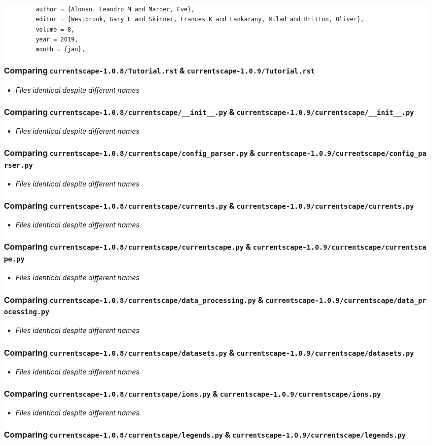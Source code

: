 ```diff
         author = {Alonso, Leandro M and Marder, Eve},
         editor = {Westbrook, Gary L and Skinner, Frances K and Lankarany, Milad and Britton, Oliver},
         volume = 8,
         year = 2019,
         month = {jan},
```

### Comparing `currentscape-1.0.8/Tutorial.rst` & `currentscape-1.0.9/Tutorial.rst`

 * *Files identical despite different names*

### Comparing `currentscape-1.0.8/currentscape/__init__.py` & `currentscape-1.0.9/currentscape/__init__.py`

 * *Files identical despite different names*

### Comparing `currentscape-1.0.8/currentscape/config_parser.py` & `currentscape-1.0.9/currentscape/config_parser.py`

 * *Files identical despite different names*

### Comparing `currentscape-1.0.8/currentscape/currents.py` & `currentscape-1.0.9/currentscape/currents.py`

 * *Files identical despite different names*

### Comparing `currentscape-1.0.8/currentscape/currentscape.py` & `currentscape-1.0.9/currentscape/currentscape.py`

 * *Files identical despite different names*

### Comparing `currentscape-1.0.8/currentscape/data_processing.py` & `currentscape-1.0.9/currentscape/data_processing.py`

 * *Files identical despite different names*

### Comparing `currentscape-1.0.8/currentscape/datasets.py` & `currentscape-1.0.9/currentscape/datasets.py`

 * *Files identical despite different names*

### Comparing `currentscape-1.0.8/currentscape/ions.py` & `currentscape-1.0.9/currentscape/ions.py`

 * *Files identical despite different names*

### Comparing `currentscape-1.0.8/currentscape/legends.py` & `currentscape-1.0.9/currentscape/legends.py`
